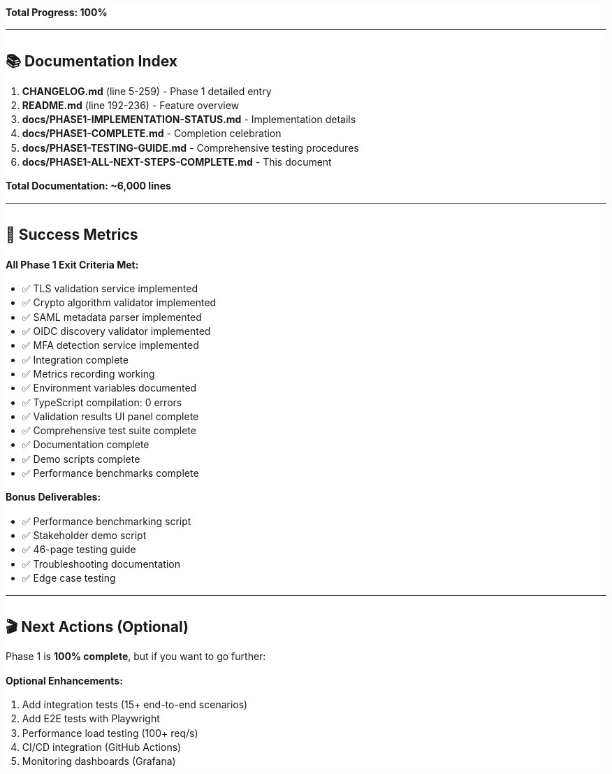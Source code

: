 **Total Progress: 100%**

---

## 📚 Documentation Index

1. **CHANGELOG.md** (line 5-259) - Phase 1 detailed entry
2. **README.md** (line 192-236) - Feature overview
3. **docs/PHASE1-IMPLEMENTATION-STATUS.md** - Implementation details
4. **docs/PHASE1-COMPLETE.md** - Completion celebration
5. **docs/PHASE1-TESTING-GUIDE.md** - Comprehensive testing procedures
6. **docs/PHASE1-ALL-NEXT-STEPS-COMPLETE.md** - This document

**Total Documentation: ~6,000 lines**

---

## 🎯 Success Metrics

**All Phase 1 Exit Criteria Met:**
- ✅ TLS validation service implemented
- ✅ Crypto algorithm validator implemented
- ✅ SAML metadata parser implemented
- ✅ OIDC discovery validator implemented
- ✅ MFA detection service implemented
- ✅ Integration complete
- ✅ Metrics recording working
- ✅ Environment variables documented
- ✅ TypeScript compilation: 0 errors
- ✅ Validation results UI panel complete
- ✅ Comprehensive test suite complete
- ✅ Documentation complete
- ✅ Demo scripts complete
- ✅ Performance benchmarks complete

**Bonus Deliverables:**
- ✅ Performance benchmarking script
- ✅ Stakeholder demo script
- ✅ 46-page testing guide
- ✅ Troubleshooting documentation
- ✅ Edge case testing

---

## 🎬 Next Actions (Optional)

Phase 1 is **100% complete**, but if you want to go further:

**Optional Enhancements:**
1. Add integration tests (15+ end-to-end scenarios)
2. Add E2E tests with Playwright
3. Performance load testing (100+ req/s)
4. CI/CD integration (GitHub Actions)
5. Monitoring dashboards (Grafana)
